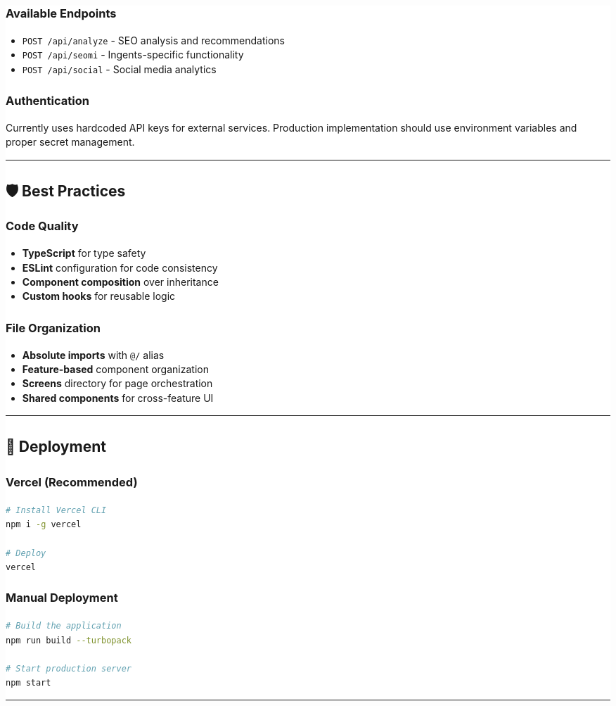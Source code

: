 ### Available Endpoints

- `POST /api/analyze` - SEO analysis and recommendations
- `POST /api/seomi` - Ingents-specific functionality
- `POST /api/social` - Social media analytics

### Authentication

Currently uses hardcoded API keys for external services. Production implementation should use environment variables and proper secret management.

---

## 🛡️ Best Practices

### Code Quality

- **TypeScript** for type safety
- **ESLint** configuration for code consistency
- **Component composition** over inheritance
- **Custom hooks** for reusable logic

### File Organization

- **Absolute imports** with `@/` alias
- **Feature-based** component organization
- **Screens** directory for page orchestration
- **Shared components** for cross-feature UI

---

## 🚀 Deployment

### Vercel (Recommended)

```bash
# Install Vercel CLI
npm i -g vercel

# Deploy
vercel
```

### Manual Deployment

```bash
# Build the application
npm run build --turbopack

# Start production server
npm start
```

---